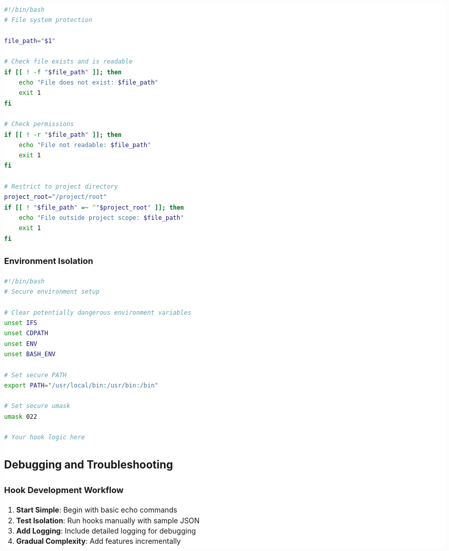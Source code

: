 ```bash
#!/bin/bash
# File system protection

file_path="$1"

# Check file exists and is readable
if [[ ! -f "$file_path" ]]; then
    echo "File does not exist: $file_path"
    exit 1
fi

# Check permissions
if [[ ! -r "$file_path" ]]; then
    echo "File not readable: $file_path"
    exit 1
fi

# Restrict to project directory
project_root="/project/root"
if [[ ! "$file_path" =~ ^"$project_root" ]]; then
    echo "File outside project scope: $file_path"
    exit 1
fi
```

### Environment Isolation

```bash
#!/bin/bash
# Secure environment setup

# Clear potentially dangerous environment variables
unset IFS
unset CDPATH
unset ENV
unset BASH_ENV

# Set secure PATH
export PATH="/usr/local/bin:/usr/bin:/bin"

# Set secure umask
umask 022

# Your hook logic here
```

## Debugging and Troubleshooting

### Hook Development Workflow

1. **Start Simple**: Begin with basic echo commands
2. **Test Isolation**: Run hooks manually with sample JSON
3. **Add Logging**: Include detailed logging for debugging
4. **Gradual Complexity**: Add features incrementally
